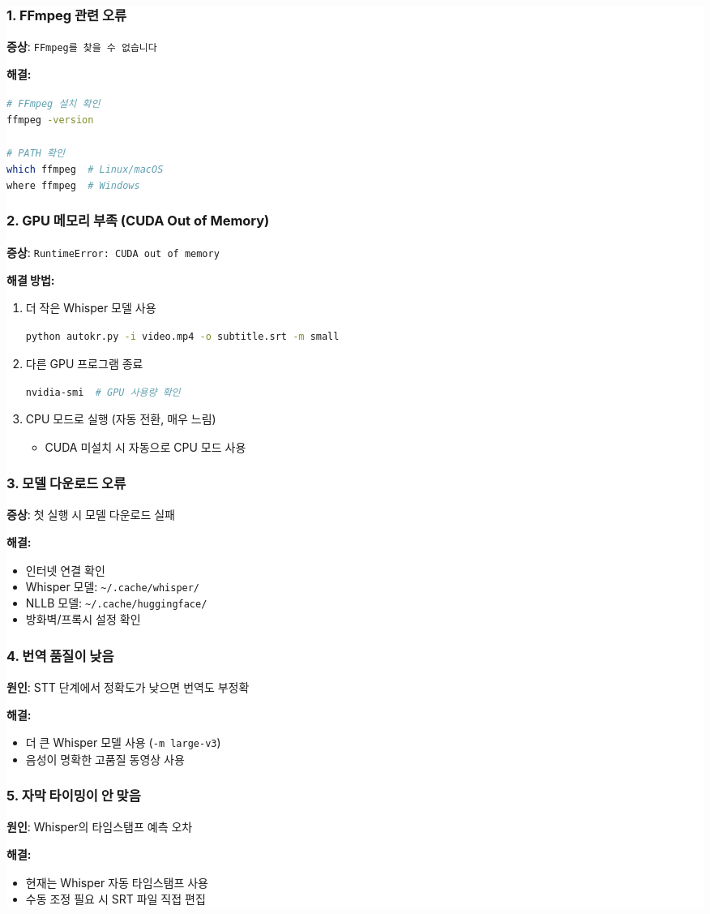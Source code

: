 ### 1. FFmpeg 관련 오류

**증상**: `FFmpeg를 찾을 수 없습니다`

**해결:**
```bash
# FFmpeg 설치 확인
ffmpeg -version

# PATH 확인
which ffmpeg  # Linux/macOS
where ffmpeg  # Windows
```

### 2. GPU 메모리 부족 (CUDA Out of Memory)

**증상**: `RuntimeError: CUDA out of memory`

**해결 방법:**
1. 더 작은 Whisper 모델 사용
   ```bash
   python autokr.py -i video.mp4 -o subtitle.srt -m small
   ```

2. 다른 GPU 프로그램 종료
   ```bash
   nvidia-smi  # GPU 사용량 확인
   ```

3. CPU 모드로 실행 (자동 전환, 매우 느림)
   - CUDA 미설치 시 자동으로 CPU 모드 사용

### 3. 모델 다운로드 오류

**증상**: 첫 실행 시 모델 다운로드 실패

**해결:**
- 인터넷 연결 확인
- Whisper 모델: `~/.cache/whisper/`
- NLLB 모델: `~/.cache/huggingface/`
- 방화벽/프록시 설정 확인

### 4. 번역 품질이 낮음

**원인**: STT 단계에서 정확도가 낮으면 번역도 부정확

**해결:**
- 더 큰 Whisper 모델 사용 (`-m large-v3`)
- 음성이 명확한 고품질 동영상 사용

### 5. 자막 타이밍이 안 맞음

**원인**: Whisper의 타임스탬프 예측 오차

**해결:**
- 현재는 Whisper 자동 타임스탬프 사용
- 수동 조정 필요 시 SRT 파일 직접 편집
